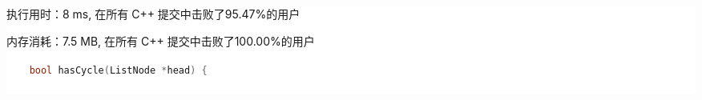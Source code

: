 执行用时：8 ms, 在所有 C++ 提交中击败了95.47%的用户

内存消耗：7.5 MB, 在所有 C++ 提交中击败了100.00%的用户

~~~cpp
    bool hasCycle(ListNode *head) {
        
